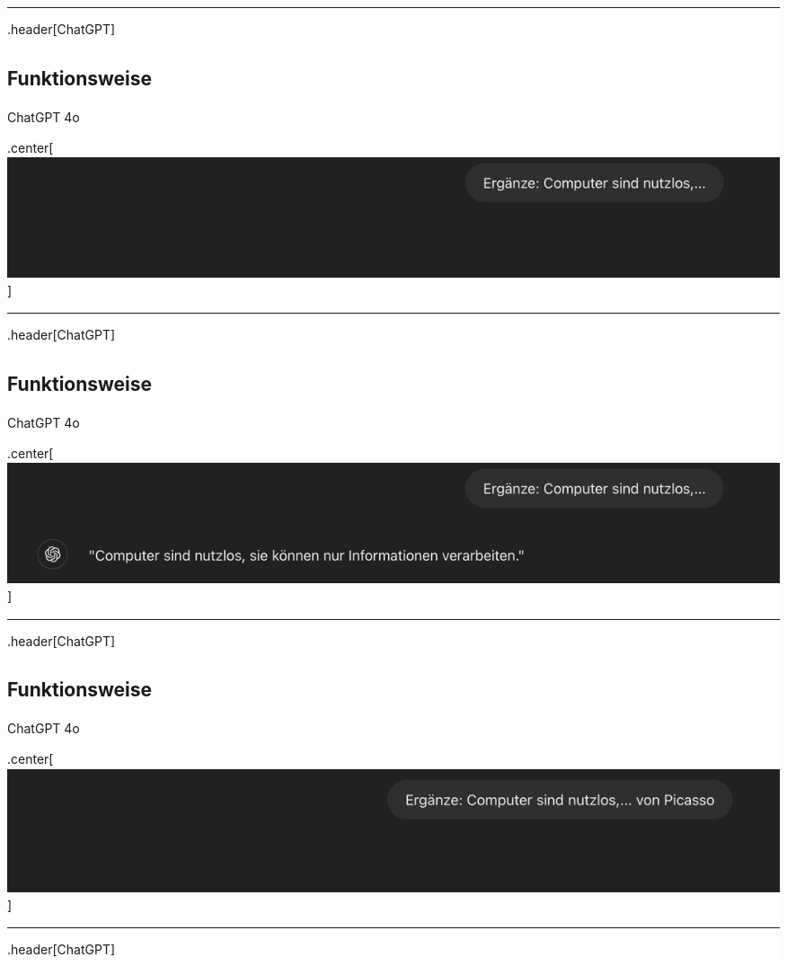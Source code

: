 
---
.header[ChatGPT]

## Funktionsweise

ChatGPT 4o
  
.center[<img src="img/chatgpt_ergaenze_01a.png" alt="chatgpt_ergaenze_01a" style="width:100%;">]

---
.header[ChatGPT]

## Funktionsweise

ChatGPT 4o
  
.center[<img src="img/chatgpt_ergaenze_01b.png" alt="chatgpt_ergaenze_01b" style="width:100%;">]


---
.header[ChatGPT]

## Funktionsweise

ChatGPT 4o
  
.center[<img src="img/chatgpt_ergaenze_02a.png" alt="chatgpt_ergaenze_02a" style="width:100%;">]

---
.header[ChatGPT]

